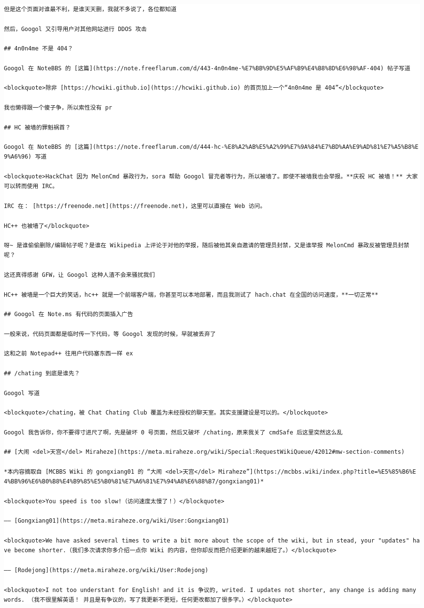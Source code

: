 ```</blockquote>
但是这个页面对谁最不利，是谁天天删，我就不多说了，各位都知道

然后，Googol 又引导用户对其他网站进行 DDOS 攻击

## 4n0n4me 不是 404？

Googol 在 NoteBBS 的 [这篇](https://note.freeflarum.com/d/443-4n0n4me-%E7%BB%9D%E5%AF%B9%E4%B8%8D%E6%98%AF-404) 帖子写道

<blockquote>除非 [https://hcwiki.github.io](https://hcwiki.github.io) 的首页加上一个“4n0n4me 是 404”</blockquote>

我也懒得跟一个傻子争，所以索性没有 pr

## HC 被墙的罪魁祸首？

Googol 在 NoteBBS 的 [这篇](https://note.freeflarum.com/d/444-hc-%E8%A2%AB%E5%A2%99%E7%9A%84%E7%BD%AA%E9%AD%81%E7%A5%B8%E9%A6%96) 写道

<blockquote>HackChat 因为 MelonCmd 暴政行为，sora 帮助 Googol 冒充者等行为，所以被墙了。即使不被墙我也会举报。**庆祝 HC 被墙！** 大家可以转而使用 IRC。

IRC 在： [https://freenode.net](https://freenode.net)，这里可以直接在 Web 访问。

HC++ 也被墙了</blockquote>

呀~ 是谁偷偷删除/编辑帖子呢？是谁在 Wikipedia 上评论于对他的举报，随后被他其亲自邀请的管理员封禁，又是谁举报 MelonCmd 暴政反被管理员封禁呢？

这还真得感谢 GFW，让 Googol 这种人渣不会来骚扰我们

HC++ 被墙是一个巨大的笑话，hc++ 就是一个前端客户端，你甚至可以本地部署，而且我测试了 hach.chat 在全国的访问速度，**一切正常**

## Googol 在 Note.ms 有代码的页面插入广告

一般来说，代码页面都是临时传一下代码，等 Googol 发现的时候，早就被丢弃了

这和之前 Notepad++ 往用户代码塞东西一样 ex

## /chating 到底是谁先？

Googol 写道

<blockquote>/chating，被 Chat Chating Club 覆盖为未经授权的聊天室。其实支援建设是可以的。</blockquote>

Googol 我告诉你，你不要得寸进尺了啊，先是破坏 0 号页面，然后又破坏 /chating，原来我关了 cmdSafe 后这里突然这么乱

## [大闹 <del>天宫</del> Miraheze](https://meta.miraheze.org/wiki/Special:RequestWikiQueue/42012#mw-section-comments)

*本内容摘取自 [MCBBS Wiki 的 gongxiang01 的 “大闹 <del>天宫</del> Miraheze”](https://mcbbs.wiki/index.php?title=%E5%85%B6%E4%BB%96%E6%B0%B8%E4%B9%85%E5%B0%81%E7%A6%81%E7%94%A8%E6%88%B7/gongxiang01)*

<blockquote>You speed is too slow!（访问速度太慢了！）</blockquote>

—— [Gongxiang01](https://meta.miraheze.org/wiki/User:Gongxiang01)

<blockquote>We have asked several times to write a bit more about the scope of the wiki, but in stead, your "updates" have become shorter.（我们多次请求你多介绍一点你 Wiki 的内容，但你却反而把介绍更新的越来越短了。）</blockquote>

—— [Rodejong](https://meta.miraheze.org/wiki/User:Rodejong)

<blockquote>I not too understant for English! and it is 争议的, writed. I updates not shorter, any change is adding many words. （我不很里解英语！ 并且是有争议的，写了我更新不更短，任何更改都加了很多字。）</blockquote>
```